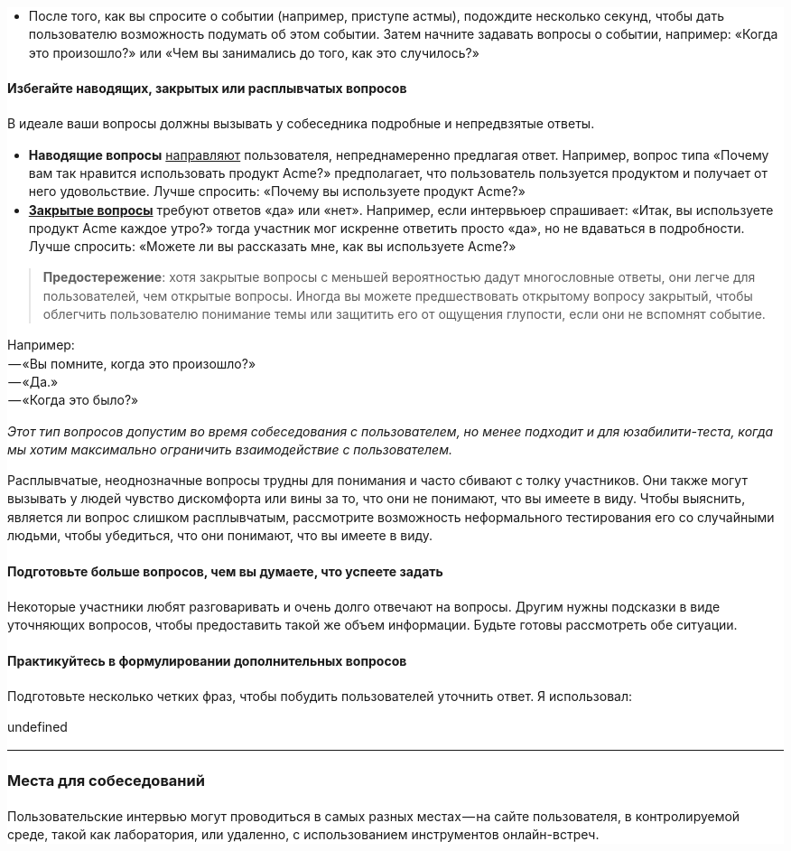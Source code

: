 -   После того, как вы спросите о событии (например, приступе астмы), подождите несколько секунд, чтобы дать пользователю возможность подумать об этом событии. Затем начните задавать вопросы о событии, например: «Когда это произошло?» или «Чем вы занимались до того, как это случилось?»

#### Избегайте наводящих, закрытых или расплывчатых вопросов

В идеале ваши вопросы должны вызывать у собеседника подробные и непредвзятые ответы.

-   **Наводящие вопросы** [направляют](https://www.nngroup.com/articles/priming/) пользователя, непреднамеренно предлагая ответ. Например, вопрос типа «Почему вам так нравится использовать продукт Acme?» предполагает, что пользователь пользуется продуктом и получает от него удовольствие. Лучше спросить: «Почему вы используете продукт Acme?»
-   [**Закрытые вопросы**](https://www.nngroup.com/articles/open-ended-questions/) требуют ответов «да» или «нет». Например, если интервьюер спрашивает: «Итак, вы используете продукт Acme каждое утро?» тогда участник мог искренне ответить просто «да», но не вдаваться в подробности. Лучше спросить: «Можете ли вы рассказать мне, как вы используете Acme?»

> **Предостережение**: хотя закрытые вопросы с меньшей вероятностью дадут многословные ответы, они легче для пользователей, чем открытые вопросы. Иногда вы можете предшествовать открытому вопросу закрытый, чтобы облегчить пользователю понимание темы или защитить его от ощущения глупости, если они не вспомнят событие.

Например:   
 — «Вы помните, когда это произошло?»   
 — «Да.»  
 — «Когда это было?»

_Этот тип вопросов допустим во время собеседования с пользователем, но менее подходит и для юзабилити-теста, когда мы хотим максимально ограничить взаимодействие с пользователем._

Расплывчатые, неоднозначные вопросы трудны для понимания и часто сбивают с толку участников. Они также могут вызывать у людей чувство дискомфорта или вины за то, что они не понимают, что вы имеете в виду. Чтобы выяснить, является ли вопрос слишком расплывчатым, рассмотрите возможность неформального тестирования его со случайными людьми, чтобы убедиться, что они понимают, что вы имеете в виду.

#### Подготовьте больше вопросов, чем вы думаете, что успеете задать

Некоторые участники любят разговаривать и очень долго отвечают на вопросы. Другим нужны подсказки в виде уточняющих вопросов, чтобы предоставить такой же объем информации. Будьте готовы рассмотреть обе ситуации.

#### Практикуйтесь в формулировании дополнительных вопросов

Подготовьте несколько четких фраз, чтобы побудить пользователей уточнить ответ. Я использовал:

undefined

---

### Места для собеседований

Пользовательские интервью могут проводиться в самых разных местах — на сайте пользователя, в контролируемой среде, такой как лаборатория, или удаленно, с использованием инструментов онлайн-встреч.
